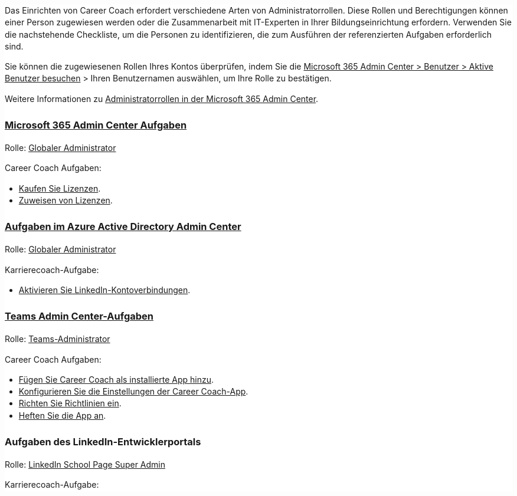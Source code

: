 Das Einrichten von Career Coach erfordert verschiedene Arten von Administratorrollen. Diese Rollen und Berechtigungen können einer Person zugewiesen werden oder die Zusammenarbeit mit IT-Experten in Ihrer Bildungseinrichtung erfordern. Verwenden Sie die nachstehende Checkliste, um die Personen zu identifizieren, die zum Ausführen der referenzierten Aufgaben erforderlich sind.

Sie können die zugewiesenen Rollen Ihres Kontos überprüfen, indem Sie die [Microsoft 365 Admin Center > Benutzer > Aktive Benutzer besuchen](https://go.microsoft.com/fwlink/p/?linkid=834822) > Ihren Benutzernamen auswählen, um Ihre Rolle zu bestätigen.

Weitere Informationen zu [Administratorrollen in der Microsoft 365 Admin Center](/microsoft-365/admin/add-users/about-admin-roles).

### <a name="microsoft-365-admin-center-tasks"></a>[Microsoft 365 Admin Center Aufgaben](https://go.microsoft.com/fwlink/p/?linkid=2024339)

Rolle: [Globaler Administrator](/azure/active-directory/roles/permissions-reference#global-administrator)

Career Coach Aufgaben:

- [Kaufen Sie Lizenzen](#step-2-purchase-career-coach-licenses).
- [Zuweisen von Lizenzen](#assign-career-coach-licenses-to-users).

### <a name="azure-active-directory-admin-center-tasks"></a>[Aufgaben im Azure Active Directory Admin Center](https://go.microsoft.com/fwlink/p/?linkid=2067268)

Rolle: [Globaler Administrator](/azure/active-directory/roles/permissions-reference#global-administrator)

Karrierecoach-Aufgabe:

- [Aktivieren Sie LinkedIn-Kontoverbindungen](#turn-on-linkedin-account-connections).

### <a name="teams-admin-center-tasks"></a>[Teams Admin Center-Aufgaben](https://admin.teams.microsoft.com/dashboard)

Rolle: [Teams-Administrator](/azure/active-directory/roles/permissions-reference#teams-administrator)

Career Coach Aufgaben:

- [Fügen Sie Career Coach als installierte App hinzu](#add-career-coach-as-an-installed-app).
- [Konfigurieren Sie die Einstellungen der Career Coach-App](#step-4-configure-career-coach-settings).
- [Richten Sie Richtlinien ein](#identify-roles-and-permissions).
- [Heften Sie die App an](#identify-roles-and-permissions).

### <a name="linkedin-developer-portal-tasks"></a>Aufgaben des LinkedIn-Entwicklerportals

Rolle: [LinkedIn School Page Super Admin](https://www.linkedin.com/help/linkedin/answer/a541981)

Karrierecoach-Aufgabe:
